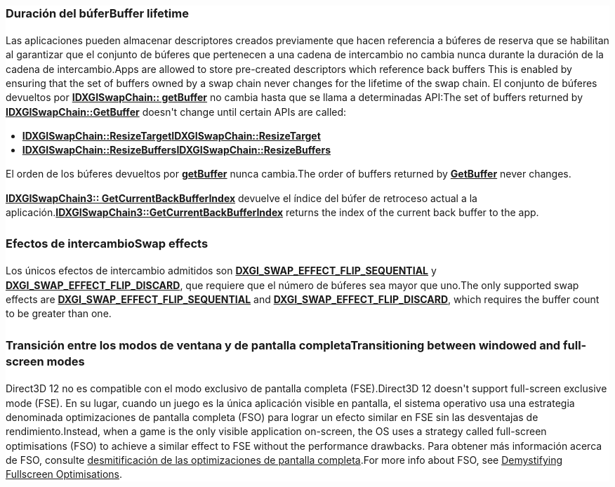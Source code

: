 ### <a name="buffer-lifetime"></a><span data-ttu-id="5f92d-111">Duración del búfer</span><span class="sxs-lookup"><span data-stu-id="5f92d-111">Buffer lifetime</span></span>

<span data-ttu-id="5f92d-112">Las aplicaciones pueden almacenar descriptores creados previamente que hacen referencia a búferes de reserva que se habilitan al garantizar que el conjunto de búferes que pertenecen a una cadena de intercambio no cambia nunca durante la duración de la cadena de intercambio.</span><span class="sxs-lookup"><span data-stu-id="5f92d-112">Apps are allowed to store pre-created descriptors which reference back buffers This is enabled by ensuring that the set of buffers owned by a swap chain never changes for the lifetime of the swap chain.</span></span> <span data-ttu-id="5f92d-113">El conjunto de búferes devueltos por [**IDXGISwapChain:: getBuffer**](/windows/desktop/api/dxgi/nf-dxgi-idxgiswapchain-getbuffer) no cambia hasta que se llama a determinadas API:</span><span class="sxs-lookup"><span data-stu-id="5f92d-113">The set of buffers returned by [**IDXGISwapChain::GetBuffer**](/windows/desktop/api/dxgi/nf-dxgi-idxgiswapchain-getbuffer) doesn't change until certain APIs are called:</span></span>

-   [<span data-ttu-id="5f92d-114">**IDXGISwapChain::ResizeTarget**</span><span class="sxs-lookup"><span data-stu-id="5f92d-114">**IDXGISwapChain::ResizeTarget**</span></span>](/windows/desktop/api/dxgi/nf-dxgi-idxgiswapchain-resizetarget)
-   [<span data-ttu-id="5f92d-115">**IDXGISwapChain::ResizeBuffers**</span><span class="sxs-lookup"><span data-stu-id="5f92d-115">**IDXGISwapChain::ResizeBuffers**</span></span>](/windows/desktop/api/dxgi/nf-dxgi-idxgiswapchain-resizebuffers)

<span data-ttu-id="5f92d-116">El orden de los búferes devueltos por [**getBuffer**](/windows/desktop/api/dxgi/nf-dxgi-idxgiswapchain-getbuffer) nunca cambia.</span><span class="sxs-lookup"><span data-stu-id="5f92d-116">The order of buffers returned by [**GetBuffer**](/windows/desktop/api/dxgi/nf-dxgi-idxgiswapchain-getbuffer) never changes.</span></span>

<span data-ttu-id="5f92d-117">[**IDXGISwapChain3:: GetCurrentBackBufferIndex**](/windows/desktop/api/dxgi1_4/nf-dxgi1_4-idxgiswapchain3-getcurrentbackbufferindex) devuelve el índice del búfer de retroceso actual a la aplicación.</span><span class="sxs-lookup"><span data-stu-id="5f92d-117">[**IDXGISwapChain3::GetCurrentBackBufferIndex**](/windows/desktop/api/dxgi1_4/nf-dxgi1_4-idxgiswapchain3-getcurrentbackbufferindex) returns the index of the current back buffer to the app.</span></span>

### <a name="swap-effects"></a><span data-ttu-id="5f92d-118">Efectos de intercambio</span><span class="sxs-lookup"><span data-stu-id="5f92d-118">Swap effects</span></span>

<span data-ttu-id="5f92d-119">Los únicos efectos de intercambio admitidos son [**DXGI_SWAP_EFFECT_FLIP_SEQUENTIAL**](/windows/win32/api/dxgi/ne-dxgi-dxgi_swap_effect) y [**DXGI_SWAP_EFFECT_FLIP_DISCARD**](/windows/win32/api/dxgi/ne-dxgi-dxgi_swap_effect), que requiere que el número de búferes sea mayor que uno.</span><span class="sxs-lookup"><span data-stu-id="5f92d-119">The only supported swap effects are [**DXGI_SWAP_EFFECT_FLIP_SEQUENTIAL**](/windows/win32/api/dxgi/ne-dxgi-dxgi_swap_effect) and [**DXGI_SWAP_EFFECT_FLIP_DISCARD**](/windows/win32/api/dxgi/ne-dxgi-dxgi_swap_effect), which requires the buffer count to be greater than one.</span></span>

### <a name="transitioning-between-windowed-and-full-screen-modes"></a><span data-ttu-id="5f92d-120">Transición entre los modos de ventana y de pantalla completa</span><span class="sxs-lookup"><span data-stu-id="5f92d-120">Transitioning between windowed and full-screen modes</span></span>

<span data-ttu-id="5f92d-121">Direct3D 12 no es compatible con el modo exclusivo de pantalla completa (FSE).</span><span class="sxs-lookup"><span data-stu-id="5f92d-121">Direct3D 12 doesn't support full-screen exclusive mode (FSE).</span></span> <span data-ttu-id="5f92d-122">En su lugar, cuando un juego es la única aplicación visible en pantalla, el sistema operativo usa una estrategia denominada optimizaciones de pantalla completa (FSO) para lograr un efecto similar en FSE sin las desventajas de rendimiento.</span><span class="sxs-lookup"><span data-stu-id="5f92d-122">Instead, when a game is the only visible application on-screen, the OS uses a strategy called full-screen optimisations (FSO) to achieve a similar effect to FSE without the performance drawbacks.</span></span> <span data-ttu-id="5f92d-123">Para obtener más información acerca de FSO, consulte [desmitificación de las optimizaciones de pantalla completa](https://devblogs.microsoft.com/directx/demystifying-full-screen-optimizations/).</span><span class="sxs-lookup"><span data-stu-id="5f92d-123">For more info about FSO, see [Demystifying Fullscreen Optimisations](https://devblogs.microsoft.com/directx/demystifying-full-screen-optimizations/).</span></span>